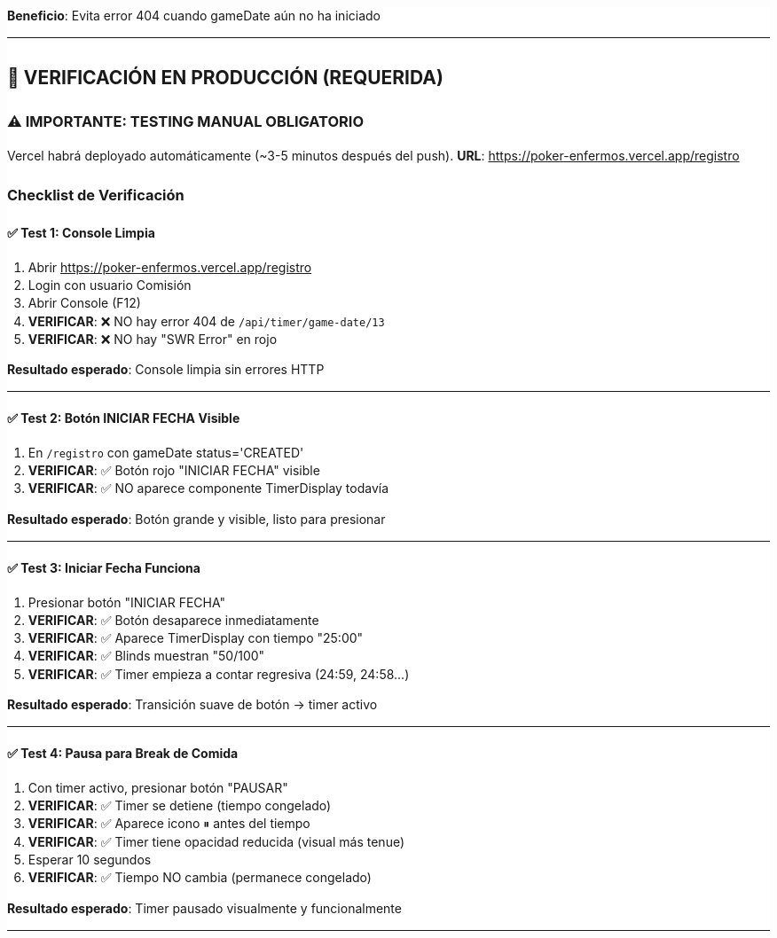 **Beneficio**: Evita error 404 cuando gameDate aún no ha iniciado

---

## 🧪 VERIFICACIÓN EN PRODUCCIÓN (REQUERIDA)

### ⚠️ IMPORTANTE: TESTING MANUAL OBLIGATORIO

Vercel habrá deployado automáticamente (~3-5 minutos después del push).
**URL**: https://poker-enfermos.vercel.app/registro

### Checklist de Verificación

#### ✅ Test 1: Console Limpia
1. Abrir https://poker-enfermos.vercel.app/registro
2. Login con usuario Comisión
3. Abrir Console (F12)
4. **VERIFICAR**: ❌ NO hay error 404 de `/api/timer/game-date/13`
5. **VERIFICAR**: ❌ NO hay "SWR Error" en rojo

**Resultado esperado**: Console limpia sin errores HTTP

---

#### ✅ Test 2: Botón INICIAR FECHA Visible
1. En `/registro` con gameDate status='CREATED'
2. **VERIFICAR**: ✅ Botón rojo "INICIAR FECHA" visible
3. **VERIFICAR**: ✅ NO aparece componente TimerDisplay todavía

**Resultado esperado**: Botón grande y visible, listo para presionar

---

#### ✅ Test 3: Iniciar Fecha Funciona
1. Presionar botón "INICIAR FECHA"
2. **VERIFICAR**: ✅ Botón desaparece inmediatamente
3. **VERIFICAR**: ✅ Aparece TimerDisplay con tiempo "25:00"
4. **VERIFICAR**: ✅ Blinds muestran "50/100"
5. **VERIFICAR**: ✅ Timer empieza a contar regresiva (24:59, 24:58...)

**Resultado esperado**: Transición suave de botón → timer activo

---

#### ✅ Test 4: Pausa para Break de Comida
1. Con timer activo, presionar botón "PAUSAR"
2. **VERIFICAR**: ✅ Timer se detiene (tiempo congelado)
3. **VERIFICAR**: ✅ Aparece icono ⏸ antes del tiempo
4. **VERIFICAR**: ✅ Timer tiene opacidad reducida (visual más tenue)
5. Esperar 10 segundos
6. **VERIFICAR**: ✅ Tiempo NO cambia (permanece congelado)

**Resultado esperado**: Timer pausado visualmente y funcionalmente

---